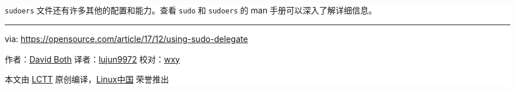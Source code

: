 
`sudoers` 文件还有许多其他的配置和能力。查看 `sudo` 和 `sudoers` 的 man 手册可以深入了解详细信息。




---


via: <https://opensource.com/article/17/12/using-sudo-delegate>


作者：[David Both](https://opensource.com/users/dboth) 译者：[lujun9972](https://github.com/lujun9972) 校对：[wxy](https://github.com/wxy)


本文由 [LCTT](https://github.com/LCTT/TranslateProject) 原创编译，[Linux中国](https://linux.cn/) 荣誉推出